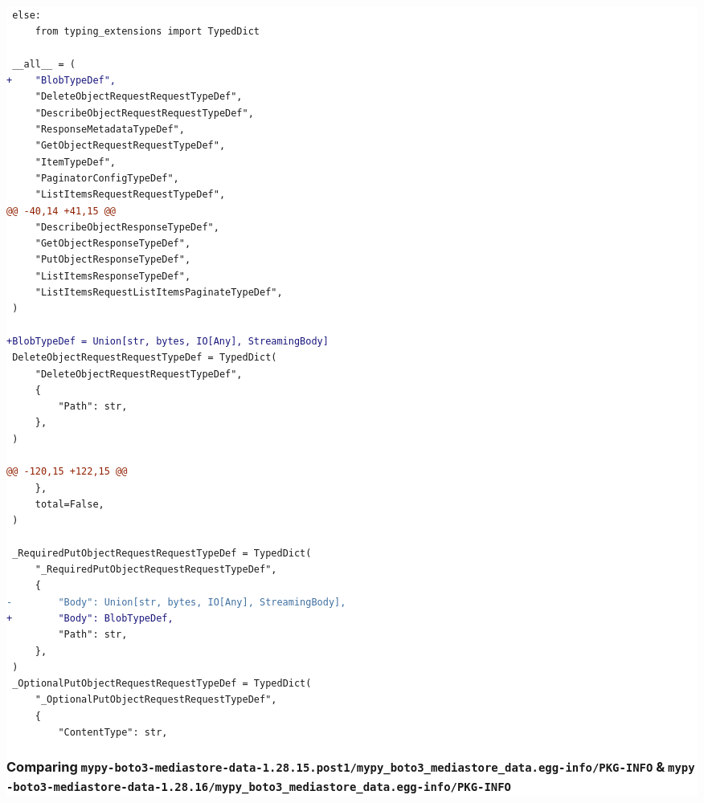 ```diff
 else:
     from typing_extensions import TypedDict
 
 __all__ = (
+    "BlobTypeDef",
     "DeleteObjectRequestRequestTypeDef",
     "DescribeObjectRequestRequestTypeDef",
     "ResponseMetadataTypeDef",
     "GetObjectRequestRequestTypeDef",
     "ItemTypeDef",
     "PaginatorConfigTypeDef",
     "ListItemsRequestRequestTypeDef",
@@ -40,14 +41,15 @@
     "DescribeObjectResponseTypeDef",
     "GetObjectResponseTypeDef",
     "PutObjectResponseTypeDef",
     "ListItemsResponseTypeDef",
     "ListItemsRequestListItemsPaginateTypeDef",
 )
 
+BlobTypeDef = Union[str, bytes, IO[Any], StreamingBody]
 DeleteObjectRequestRequestTypeDef = TypedDict(
     "DeleteObjectRequestRequestTypeDef",
     {
         "Path": str,
     },
 )
 
@@ -120,15 +122,15 @@
     },
     total=False,
 )
 
 _RequiredPutObjectRequestRequestTypeDef = TypedDict(
     "_RequiredPutObjectRequestRequestTypeDef",
     {
-        "Body": Union[str, bytes, IO[Any], StreamingBody],
+        "Body": BlobTypeDef,
         "Path": str,
     },
 )
 _OptionalPutObjectRequestRequestTypeDef = TypedDict(
     "_OptionalPutObjectRequestRequestTypeDef",
     {
         "ContentType": str,
```

### Comparing `mypy-boto3-mediastore-data-1.28.15.post1/mypy_boto3_mediastore_data.egg-info/PKG-INFO` & `mypy-boto3-mediastore-data-1.28.16/mypy_boto3_mediastore_data.egg-info/PKG-INFO`
